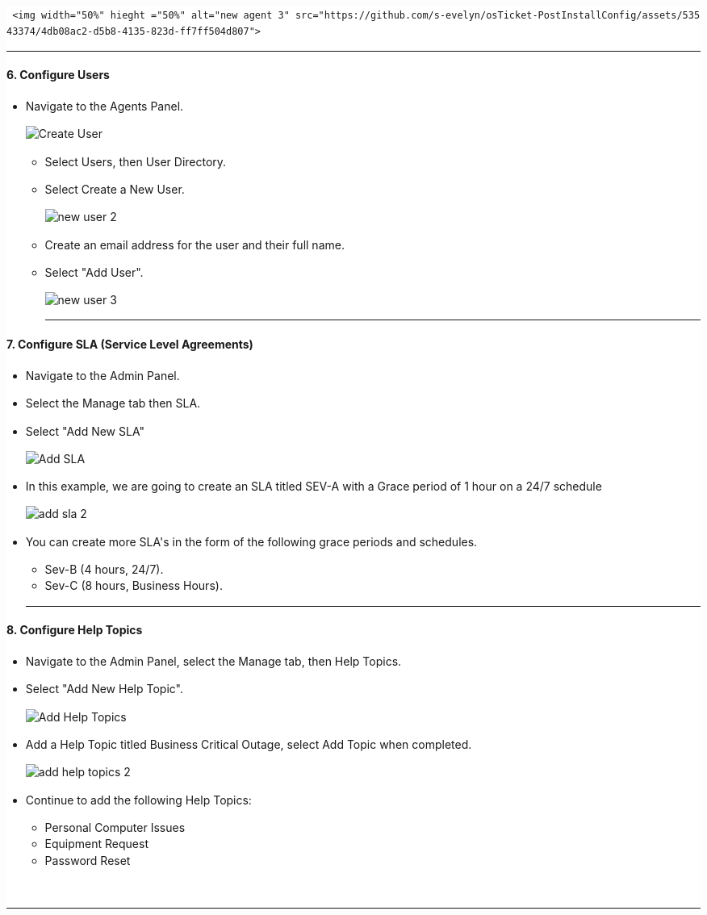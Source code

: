      <img width="50%" hieght ="50%" alt="new agent 3" src="https://github.com/s-evelyn/osTicket-PostInstallConfig/assets/53543374/4db08ac2-d5b8-4135-823d-ff7ff504d807">
  
     
 -------------------------------------------------------------------------------------------------------------------------------------------------------------------

<h4>6. Configure Users</h4> 

- Navigate to the Agents Panel.

  <img width="50%" hieght ="50%" alt="Create User" src="https://github.com/s-evelyn/osTicket-PostInstallConfig/assets/53543374/31bbe2e8-328b-43c0-90f0-e9d5ae1a4efa">

    - Select Users, then User Directory.
    - Select Create a New User.
   
      <img width="50%" hieght ="50%" alt="new user 2" src="https://github.com/s-evelyn/osTicket-PostInstallConfig/assets/53543374/97c62ce5-0159-493c-bc01-49119924f43d">
   
    - Create an email address for the user and their full name.
    - Select "Add User".
      
        <img width="50%" hieght ="50%" alt="new user 3" src="https://github.com/s-evelyn/osTicket-PostInstallConfig/assets/53543374/4bd907d7-8851-401e-95db-9cec4176f8d3">

      ---------------------------------------------------------------------------------------------------------------------------------------------------

<h4>7. Configure SLA (Service Level Agreements) </h4>

- Navigate to the Admin Panel.
- Select the Manage tab then SLA.
- Select "Add New SLA"

    <img width="50%" hieght ="50%" alt="Add SLA" src="https://github.com/s-evelyn/osTicket-PostInstallConfig/assets/53543374/62a2e423-4e16-49bb-8982-f93a0b3386b8">
    
- In this example, we are going to create an SLA titled SEV-A with a Grace period of 1 hour on a 24/7 schedule
     
    <img width="50%" hieght ="50%" alt="add sla 2" src="https://github.com/s-evelyn/osTicket-PostInstallConfig/assets/53543374/6c95474c-77e2-47d4-8b74-c844b3b0019a">

- You can create more SLA's in the form of the following grace periods and schedules.
  -  Sev-B (4 hours, 24/7).
  -  Sev-C (8 hours, Business Hours).
          
   ----------------------------------------------------------------------------------------------------------------------------------------------------------

<h4> 8. Configure Help Topics </h4>

- Navigate to the Admin Panel, select the Manage tab, then Help Topics.
- Select "Add New Help Topic".

    <img width="50%" hieght ="50%" alt="Add Help Topics" src="https://github.com/s-evelyn/osTicket-PostInstallConfig/assets/53543374/b4d0dd33-e444-4f71-a85e-0b0105e614c5">

- Add a Help Topic titled Business Critical Outage, select Add Topic when completed.

    <img width="50%" hieght ="50%" alt="add help topics 2" src="https://github.com/s-evelyn/osTicket-PostInstallConfig/assets/53543374/65eb8b98-d8bd-4b36-a5c9-b691267ef5d2">

- Continue to add the following Help Topics:
    - Personal Computer Issues
    - Equipment Request
    - Password Reset

</p>

<br />

-----------------------------------------------------------------------------------------------------------------------------------------------
